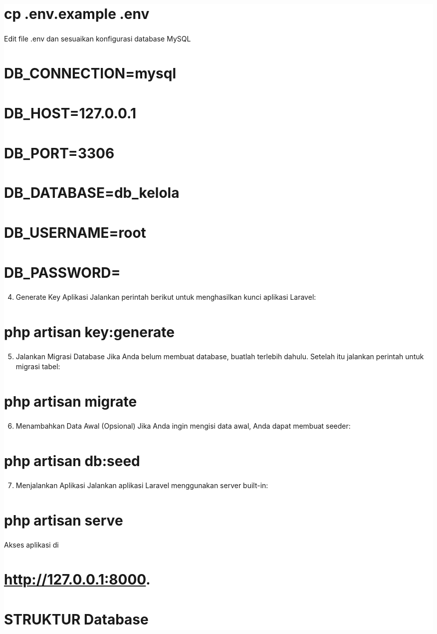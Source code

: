  # cp .env.example .env
Edit file .env dan sesuaikan konfigurasi database MySQL


 # DB_CONNECTION=mysql
 # DB_HOST=127.0.0.1
 # DB_PORT=3306
 # DB_DATABASE=db_kelola
 # DB_USERNAME=root
 # DB_PASSWORD=
4. Generate Key Aplikasi
Jalankan perintah berikut untuk menghasilkan kunci aplikasi Laravel:


 # php artisan key:generate
5. Jalankan Migrasi Database
Jika Anda belum membuat database, buatlah terlebih dahulu. Setelah itu jalankan perintah untuk migrasi tabel:

 # php artisan migrate
6. Menambahkan Data Awal (Opsional)
Jika Anda ingin mengisi data awal, Anda dapat membuat seeder:


 # php artisan db:seed
7. Menjalankan Aplikasi
Jalankan aplikasi Laravel menggunakan server built-in:

 # php artisan serve
Akses aplikasi di 
# http://127.0.0.1:8000.



# STRUKTUR Database
